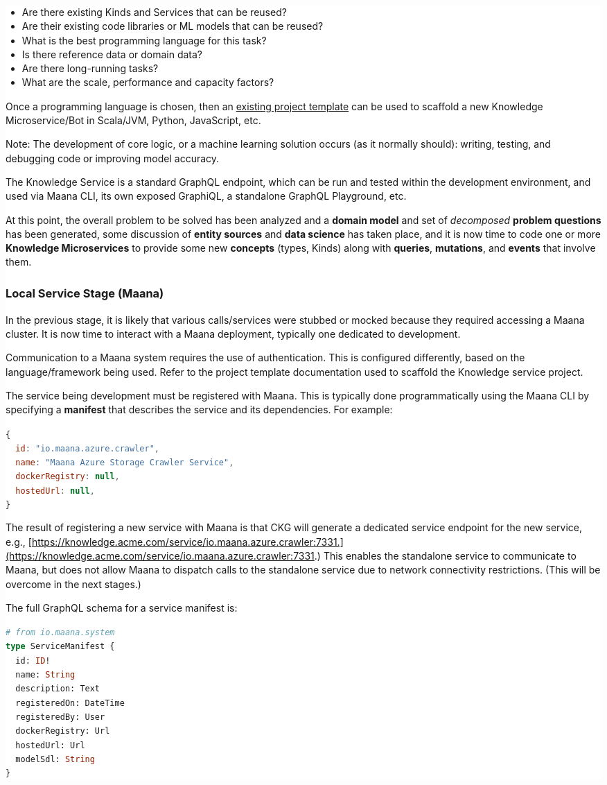 * Are there existing Kinds and Services that can be reused?
* Are their existing code libraries or ML models that can be reused?
* What is the best programming language for this task?
* Is there reference data or domain data?
* Are there long-running tasks?
* What are the scale, performance and capacity factors?

Once a programming language is chosen, then an  [existing project template](https://github.com/maana-io/Q-ksvc-templates)  can be used to scaffold a new Knowledge Microservice/Bot in Scala/JVM, Python, JavaScript, etc.

Note: The development of core logic, or a machine learning solution occurs \(as it normally should\): writing, testing, and debugging code or improving model accuracy.

The Knowledge Service is a standard GraphQL endpoint, which can be run and tested within the development environment, and used via Maana CLI, its own exposed GraphiQL, a standalone GraphQL Playground, etc.

At this point, the overall problem to be solved has been analyzed and a **domain model** and set of _decomposed_ **problem questions** has been generated, some discussion of **entity sources** and **data science** has taken place, and it is now time to code one or more **Knowledge Microservices** to provide some new **concepts** \(types, Kinds\) along with **queries**, **mutations**, and **events** that involve them.

### Local Service Stage \(Maana\)

In the previous stage, it is likely that various calls/services were stubbed or mocked because they required accessing a Maana cluster. It is now time to interact with a Maana deployment, typically one dedicated to development.

Communication to a Maana system requires the use of authentication. This is configured differently, based on the language/framework being used. Refer to the project template documentation used to scaffold the Knowledge service project.

The service being development must be registered with Maana. This is typically done programmatically using the Maana CLI by specifying a **manifest** that describes the service and its dependencies. For example:

```javascript
{
  id: "io.maana.azure.crawler",
  name: "Maana Azure Storage Crawler Service",
  dockerRegistry: null,
  hostedUrl: null,
}
```

The result of registering a new service with Maana is that CKG will generate a dedicated service endpoint for the new service, e.g., [https://knowledge.acme.com/service/io.maana.azure.crawler:7331.](https://knowledge.acme.com/service/io.maana.azure.crawler:7331.) This enables the standalone service to communicate to Maana, but does not allow Maana to dispatch calls to the standalone service due to network connectivity restrictions. \(This will be overcome in the next stages.\)

The full GraphQL schema for a service manifest is:

```graphql
# from io.maana.system
type ServiceManifest {
  id: ID!
  name: String
  description: Text
  registeredOn: DateTime
  registeredBy: User
  dockerRegistry: Url
  hostedUrl: Url
  modelSdl: String
}
```
